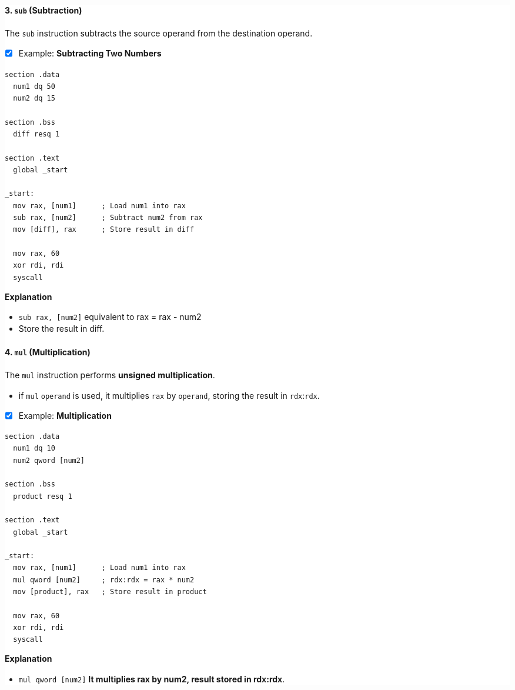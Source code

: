 
  #### 3. `sub` (Subtraction)
   The `sub` instruction subtracts the source operand from the destination
   operand.

   - [x] Example: **Subtracting Two Numbers**
   ```assembly
   section .data
     num1 dq 50
     num2 dq 15

   section .bss
     diff resq 1

   section .text
     global _start

   _start:
     mov rax, [num1]      ; Load num1 into rax
     sub rax, [num2]      ; Subtract num2 from rax
     mov [diff], rax      ; Store result in diff

     mov rax, 60
     xor rdi, rdi
     syscall
   ```
   **Explanation**
   - `sub rax, [num2]` equivalent to rax = rax - num2
   - Store the result in diff.

  #### 4. `mul` (Multiplication)
   The `mul` instruction performs **unsigned multiplication**.
   - if `mul` `operand` is used, it multiplies `rax` by `operand`, storing
     the result in `rdx`:`rdx`.

   - [x] Example: **Multiplication**
   ```assembly
   section .data
     num1 dq 10
     num2 qword [num2]
     
   section .bss
     product resq 1

   section .text
     global _start

   _start:
     mov rax, [num1]      ; Load num1 into rax
     mul qword [num2]     ; rdx:rdx = rax * num2
     mov [product], rax   ; Store result in product

     mov rax, 60
     xor rdi, rdi
     syscall
   ```
   **Explanation**
   - `mul qword [num2]` **It multiplies rax by num2, result stored in
     rdx:rdx**.
